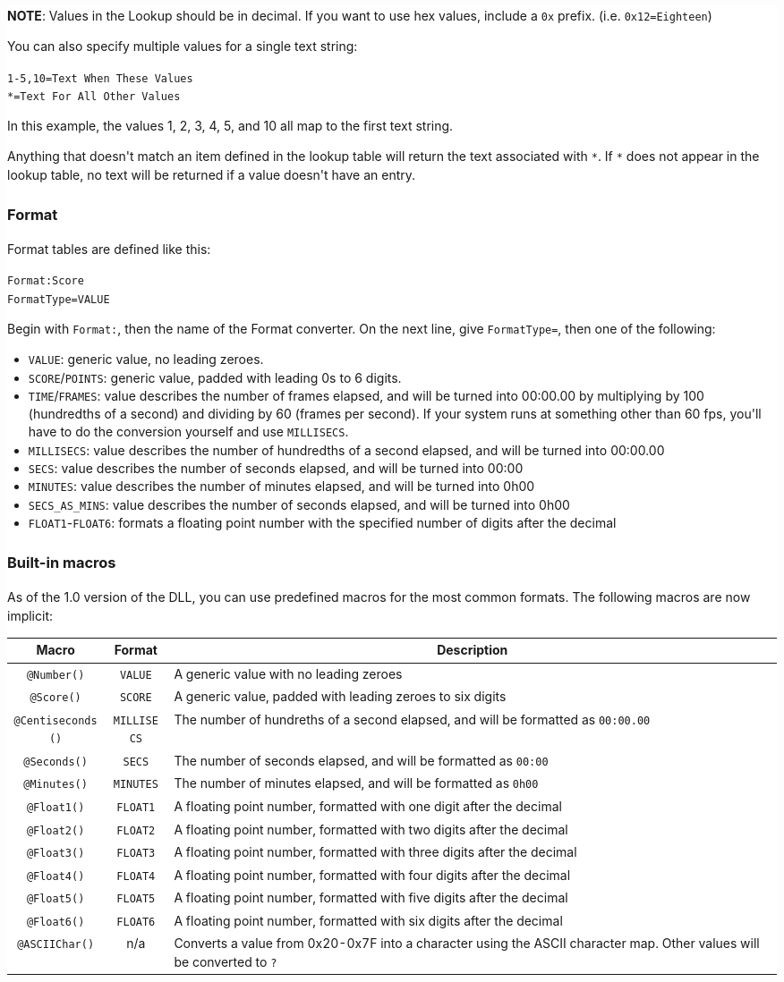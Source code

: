 **NOTE**: Values in the Lookup should be in decimal. If you want to use hex values, include a `0x` prefix. (i.e. `0x12=Eighteen`)

You can also specify multiple values for a single text string:
```
1-5,10=Text When These Values
*=Text For All Other Values
```
In this example, the values 1, 2, 3, 4, 5, and 10 all map to the first text string.

Anything that doesn't match an item defined in the lookup table will return the text associated with `*`. If `*` does not appear in the lookup table, no text will be returned if a value doesn't have an entry.


### Format 

Format tables are defined like this:
```
Format:Score
FormatType=VALUE
```

Begin with `Format:`, then the name of the Format converter. On the next line, give `FormatType=`, then one of the following:

- `VALUE`: generic value, no leading zeroes. 
- `SCORE`/`POINTS`: generic value, padded with leading 0s to 6 digits.
- `TIME`/`FRAMES`: value describes the number of frames elapsed, and will be turned into 00:00.00 by multiplying by 100 (hundredths of a second) and dividing by 60 (frames per second). If your system runs at something other than 60 fps, you'll have to do the conversion yourself and use `MILLISECS`.
- `MILLISECS`: value describes the number of hundredths of a second elapsed, and will be turned into 00:00.00 
- `SECS`: value describes the number of seconds elapsed, and will be turned into 00:00 
- `MINUTES`: value describes the number of minutes elapsed, and will be turned into 0h00
- `SECS_AS_MINS`: value describes the number of seconds elapsed, and will be turned into 0h00
- `FLOAT1`-`FLOAT6`: formats a floating point number with the specified number of digits after the decimal

### Built-in macros

As of the 1.0 version of the DLL, you can use predefined macros for the most common formats. The following macros are now implicit:

| Macro | Format | Description |
|:-----:|:------:| ----------- |
| `@Number()` | `VALUE` | A generic value with no leading zeroes |
| `@Score()` | `SCORE` | A generic value, padded with leading zeroes to six digits |
| `@Centiseconds()` | `MILLISECS` | The number of hundreths of a second elapsed, and will be formatted as `00:00.00` |
| `@Seconds()` | `SECS` | The number of seconds elapsed, and will be formatted as `00:00` |
| `@Minutes()` | `MINUTES` | The number of minutes elapsed, and will be formatted as `0h00` |
| `@Float1()` | `FLOAT1` | A floating point number, formatted with one digit after the decimal |
| `@Float2()` | `FLOAT2` | A floating point number, formatted with two digits after the decimal |
| `@Float3()` | `FLOAT3` | A floating point number, formatted with three digits after the decimal |
| `@Float4()` | `FLOAT4` | A floating point number, formatted with four digits after the decimal |
| `@Float5()` | `FLOAT5` | A floating point number, formatted with five digits after the decimal |
| `@Float6()` | `FLOAT6` | A floating point number, formatted with six digits after the decimal |
| `@ASCIIChar()` | n/a | Converts a value from 0x20-0x7F into a character using the ASCII character map. Other values will be converted to `?` |